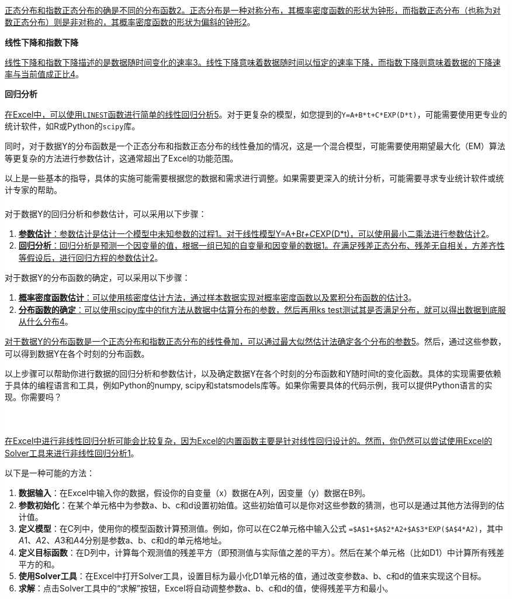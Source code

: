 [正态分布和指数正态分布的确是不同的分布函数](https://baike.baidu.com/item/%E5%AF%B9%E6%95%B0%E6%AD%A3%E6%80%81%E5%88%86%E5%B8%83/8976782)[2](https://baike.baidu.com/item/%E5%AF%B9%E6%95%B0%E6%AD%A3%E6%80%81%E5%88%86%E5%B8%83/8976782)[。正态分布是一种对称分布，其概率密度函数的形状为钟形，而指数正态分布（也称为对数正态分布）则是非对称的，其概率密度函数的形状为偏斜的钟形](https://baike.baidu.com/item/%E5%AF%B9%E6%95%B0%E6%AD%A3%E6%80%81%E5%88%86%E5%B8%83/8976782)[2](https://baike.baidu.com/item/%E5%AF%B9%E6%95%B0%E6%AD%A3%E6%80%81%E5%88%86%E5%B8%83/8976782)。

**线性下降和指数下降**

[线性下降和指数下降描述的是数据随时间变化的速率](https://www.zhihu.com/question/384284854)[3](https://zhidao.baidu.com/question/1448047508944188980.html)[。线性下降意味着数据随时间以恒定的速率下降，而指数下降则意味着数据的下降速率与当前值成正比](https://blog.csdn.net/zhufenghao/article/details/80879260)[4](https://blog.csdn.net/zhufenghao/article/details/80879260)。

**回归分析**

[在Excel中，可以使用`LINEST`函数进行简单的线性回归分析](https://blog.csdn.net/qq_39783601/article/details/108406696)[5](https://blog.csdn.net/qq_39783601/article/details/108406696)。对于更复杂的模型，如您提到的`Y=A+B*t+C*EXP(D*t)`，可能需要使用更专业的统计软件，如R或Python的`scipy`库。

同时，对于数据Y的分布函数是一个正态分布和指数正态分布的线性叠加的情况，这是一个混合模型，可能需要使用期望最大化（EM）算法等更复杂的方法进行参数估计，这通常超出了Excel的功能范围。

以上是一些基本的指导，具体的实施可能需要根据您的数据和需求进行调整。如果需要更深入的统计分析，可能需要寻求专业统计软件或统计专家的帮助。\
\
对于数据Y的回归分析和参数估计，可以采用以下步骤：

1. [**参数估计**：参数估计是估计一个模型中未知参数的过程](https://juejin.cn/post/7315844180970356787)[1](https://juejin.cn/post/7315844180970356787)[。对于线性模型Y=A+&#x42;_&#x74;+&#x43;_&#x45;XP(D\*t)，可以使用最小二乘法进行参数估计](https://juejin.cn/post/7315844180970356787)[2](https://spss.mairuan.com/jiqiao/spss-wusxd.html)。
2. [**回归分析**：回归分析是预测一个因变量的值，根据一组已知的自变量和因变量的数据](https://juejin.cn/post/7315844180970356787)[1](https://juejin.cn/post/7315844180970356787)[。在满足残差正态分布、残差无自相关，方差齐性等假设后，进行回归方程的参数估计](https://spss.mairuan.com/jiqiao/spss-wusxd.html)[2](https://spss.mairuan.com/jiqiao/spss-wusxd.html)。

对于数据Y的分布函数的确定，可以采用以下步骤：

1. [**概率密度函数估计**：可以使用核密度估计方法，通过样本数据实现对概率密度函数以及累积分布函数的估计](https://juejin.cn/post/7315844180970356787)[3](https://www.zhihu.com/question/460085668)。
2. [**分布函数的确定**：可以使用scipy库中的fit方法从数据中估算分布的参数，然后再用ks test测试其是否满足分布，就可以得出数据到底服从什么分布](https://juejin.cn/post/7315844180970356787)[4](https://zhuanlan.zhihu.com/p/144355963)。

[对于数据Y的分布函数是一个正态分布和指数正态分布的线性叠加，可以通过最大似然估计法确定各个分布的参数](https://juejin.cn/post/7315844180970356787)[5](https://blog.csdn.net/absent1353/article/details/78415118)。然后，通过这些参数，可以得到数据Y在各个时刻的分布函数。

以上步骤可以帮助你进行数据的回归分析和参数估计，以及确定数据Y在各个时刻的分布函数和Y随时间t的变化函数。具体的实现需要依赖于具体的编程语言和工具，例如Python的numpy, scipy和statsmodels库等。如果你需要具体的代码示例，我可以提供Python语言的实现。你需要吗？



\
\
[在Excel中进行非线性回归分析可能会比较复杂，因为Excel的内置函数主要是针对线性回归设计的。然而，你仍然可以尝试使用Excel的Solver工具来进行非线性回归分析](https://blog.csdn.net/weixin_44436677/article/details/105153142)[1](https://blog.csdn.net/weixin_44436677/article/details/105153142)。

以下是一种可能的方法：

1. **数据输入**：在Excel中输入你的数据，假设你的自变量（x）数据在A列，因变量（y）数据在B列。
2. **参数初始化**：在某个单元格中为参数a、b、c和d设置初始值。这些初始值可以是你对这些参数的猜测，也可以是通过其他方法得到的估计值。
3. **定义模型**：在C列中，使用你的模型函数计算预测值。例如，你可以在C2单元格中输入公式 `=$A$1+$A$2*A2+$A$3*EXP($A$4*A2)`，其中$A$1、$A$2、$A$3和$A$4分别是参数a、b、c和d的单元格地址。
4. **定义目标函数**：在D列中，计算每个观测值的残差平方（即预测值与实际值之差的平方）。然后在某个单元格（比如D1）中计算所有残差平方的和。
5. **使用Solver工具**：在Excel中打开Solver工具，设置目标为最小化D1单元格的值，通过改变参数a、b、c和d的值来实现这个目标。
6. **求解**：点击Solver工具中的“求解”按钮，Excel将自动调整参数a、b、c和d的值，使得残差平方和最小。

